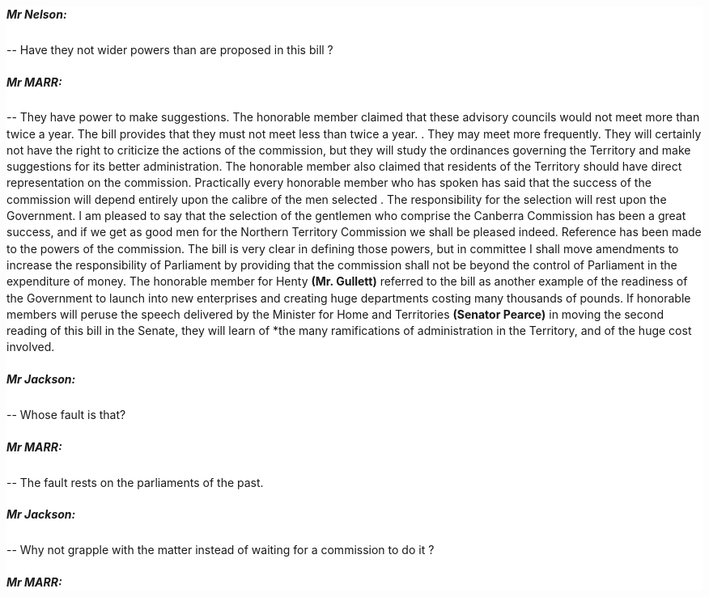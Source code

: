 ##### Mr Nelson:

-- Have they not wider powers than are proposed in this bill ? 

##### Mr MARR:

-- They have power to make suggestions. The honorable member claimed that these advisory councils would not meet more than twice a year. The bill provides that they must not meet less than twice a year. . They may meet more frequently. They will certainly not have the right to criticize the actions of the commission, but they will study the ordinances governing the Territory and make suggestions for its better administration. The honorable member also claimed that residents of the Territory should have direct representation on the commission. Practically every honorable member who has spoken has said that the success of the commission will depend entirely upon the calibre of the men selected . The responsibility for the selection will rest upon the Government. I am pleased to say that the selection of the  gentlemen  who comprise the Canberra Commission has been a great success, and if we get as good men for the Northern Territory Commission we shall be pleased indeed. Reference has been made to the powers of the commission. The bill is very clear in defining those powers, but in committee I shall move amendments to increase the responsibility of Parliament by providing that the commission shall not be beyond the control of Parliament in the expenditure of money. The honorable member for Henty  **(Mr. Gullett)**  referred to the bill as another example of the readiness of the Government to launch into new enterprises and creating huge departments costing many thousands of pounds. If honorable members will peruse the speech delivered by the Minister for Home and Territories  **(Senator Pearce)**  in moving the second reading of this bill in the Senate, they  will learn of *the many ramifications of administration in the Territory, and of the huge cost involved. 

##### Mr Jackson:

-- Whose fault is that? 

##### Mr MARR:

-- The fault rests on the parliaments of the past. 

##### Mr Jackson:

-- Why not grapple with the matter instead of waiting for a commission to do it ? 

##### Mr MARR:

